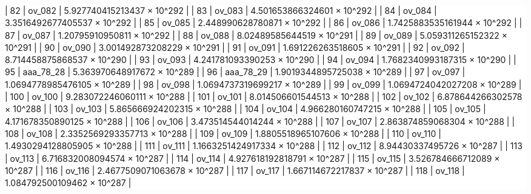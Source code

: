 | 82 | ov_082 | 5.927740415213437 × 10^292 |
| 83 | ov_083 | 4.501653866324601 × 10^292 |
| 84 | ov_084 | 3.3516492677405537 × 10^292 |
| 85 | ov_085 | 2.448990628780871 × 10^292 |
| 86 | ov_086 | 1.7425883535161944 × 10^292 |
| 87 | ov_087 | 1.20795910950811 × 10^292 |
| 88 | ov_088 | 8.02489585644519 × 10^291 |
| 89 | ov_089 | 5.059311265152322 × 10^291 |
| 90 | ov_090 | 3.001492873208229 × 10^291 |
| 91 | ov_091 | 1.691226263518605 × 10^291 |
| 92 | ov_092 | 8.714458875868537 × 10^290 |
| 93 | ov_093 | 4.241781093390253 × 10^290 |
| 94 | ov_094 | 1.7682340993187315 × 10^290 |
| 95 | aaa_78_28 | 5.363970648917672 × 10^289 |
| 96 | aaa_78_29 | 1.9019344895725038 × 10^289 |
| 97 | ov_097 | 1.0694778985476105 × 10^289 |
| 98 | ov_098 | 1.0694737319699217 × 10^289 |
| 99 | ov_099 | 1.0694724042027208 × 10^289 |
| 100 | ov_100 | 9.283072246060111 × 10^288 |
| 101 | ov_101 | 8.014506601544513 × 10^288 |
| 102 | ov_102 | 6.878644266302578 × 10^288 |
| 103 | ov_103 | 5.865666924202315 × 10^288 |
| 104 | ov_104 | 4.966280160747215 × 10^288 |
| 105 | ov_105 | 4.171678350890125 × 10^288 |
| 106 | ov_106 | 3.473514544014244 × 10^288 |
| 107 | ov_107 | 2.863874859068304 × 10^288 |
| 108 | ov_108 | 2.3352569293357713 × 10^288 |
| 109 | ov_109 | 1.8805518965107606 × 10^288 |
| 110 | ov_110 | 1.4930294128805905 × 10^288 |
| 111 | ov_111 | 1.1663251424917334 × 10^288 |
| 112 | ov_112 | 8.94430337495726 × 10^287 |
| 113 | ov_113 | 6.716832008094574 × 10^287 |
| 114 | ov_114 | 4.927618192818791 × 10^287 |
| 115 | ov_115 | 3.526784666712089 × 10^287 |
| 116 | ov_116 | 2.4677509071063678 × 10^287 |
| 117 | ov_117 | 1.667114672217837 × 10^287 |
| 118 | ov_118 | 1.084792500109462 × 10^287 |